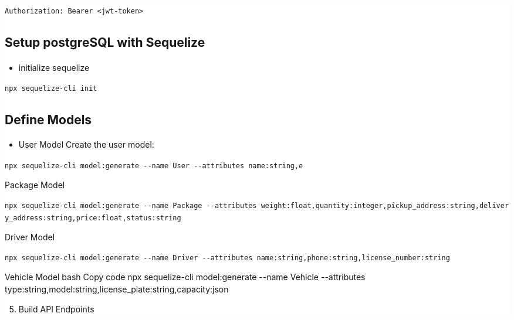 ```
Authorization: Bearer <jwt-token>
```



## Setup postgreSQL with Sequelize
- initialize sequelize
```
npx sequelize-cli init
```

## Define Models
- User Model
Create the user model:
```
npx sequelize-cli model:generate --name User --attributes name:string,e
```

Package Model
```
npx sequelize-cli model:generate --name Package --attributes weight:float,quantity:integer,pickup_address:string,delivery_address:string,price:float,status:string
```

Driver Model
```
npx sequelize-cli model:generate --name Driver --attributes name:string,phone:string,license_number:string
```

Vehicle Model
bash
Copy code
npx sequelize-cli model:generate --name Vehicle --attributes type:string,model:string,license_plate:string,capacity:json


5. Build API Endpoints